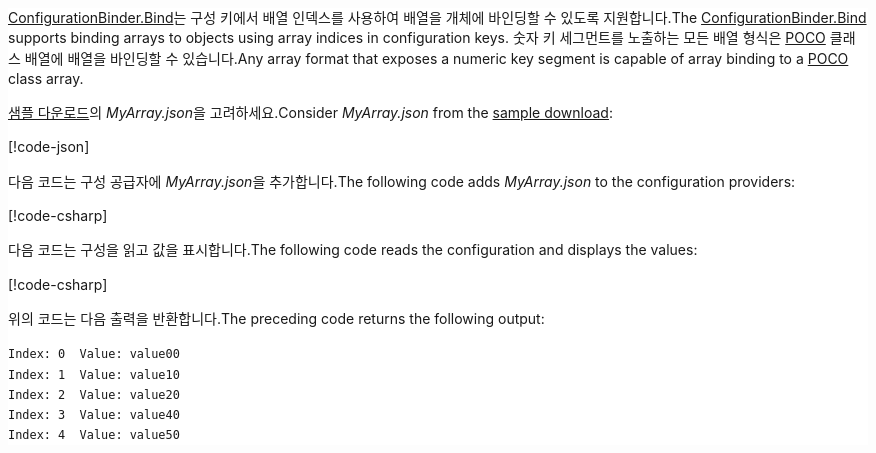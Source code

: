 <span data-ttu-id="cad2d-395">[ConfigurationBinder.Bind](xref:Microsoft.Extensions.Configuration.ConfigurationBinder.Bind*)는 구성 키에서 배열 인덱스를 사용하여 배열을 개체에 바인딩할 수 있도록 지원합니다.</span><span class="sxs-lookup"><span data-stu-id="cad2d-395">The [ConfigurationBinder.Bind](xref:Microsoft.Extensions.Configuration.ConfigurationBinder.Bind*) supports binding arrays to objects using array indices in configuration keys.</span></span> <span data-ttu-id="cad2d-396">숫자 키 세그먼트를 노출하는 모든 배열 형식은 [POCO](https://wikipedia.org/wiki/Plain_Old_CLR_Object) 클래스 배열에 배열을 바인딩할 수 있습니다.</span><span class="sxs-lookup"><span data-stu-id="cad2d-396">Any array format that exposes a numeric key segment is capable of array binding to a [POCO](https://wikipedia.org/wiki/Plain_Old_CLR_Object) class array.</span></span>

<span data-ttu-id="cad2d-397">[샘플 다운로드](https://github.com/dotnet/AspNetCore.Docs/tree/master/aspnetcore/fundamentals/configuration/index/samples/3.x/ConfigSample)의 *MyArray.json*을 고려하세요.</span><span class="sxs-lookup"><span data-stu-id="cad2d-397">Consider *MyArray.json* from the [sample download](https://github.com/dotnet/AspNetCore.Docs/tree/master/aspnetcore/fundamentals/configuration/index/samples/3.x/ConfigSample):</span></span>

[!code-json[](index/samples/3.x/ConfigSample/MyArray.json)]

<span data-ttu-id="cad2d-398">다음 코드는 구성 공급자에 *MyArray.json*을 추가합니다.</span><span class="sxs-lookup"><span data-stu-id="cad2d-398">The following code adds *MyArray.json* to the configuration providers:</span></span>

[!code-csharp[](index/samples/3.x/ConfigSample/ProgramJSONarray.cs?name=snippet)]

<span data-ttu-id="cad2d-399">다음 코드는 구성을 읽고 값을 표시합니다.</span><span class="sxs-lookup"><span data-stu-id="cad2d-399">The following code reads the configuration and displays the values:</span></span>

[!code-csharp[](index/samples/3.x/ConfigSample/Pages/Array.cshtml.cs?name=snippet)]

<span data-ttu-id="cad2d-400">위의 코드는 다음 출력을 반환합니다.</span><span class="sxs-lookup"><span data-stu-id="cad2d-400">The preceding code returns the following output:</span></span>

```text
Index: 0  Value: value00
Index: 1  Value: value10
Index: 2  Value: value20
Index: 3  Value: value40
Index: 4  Value: value50
```

